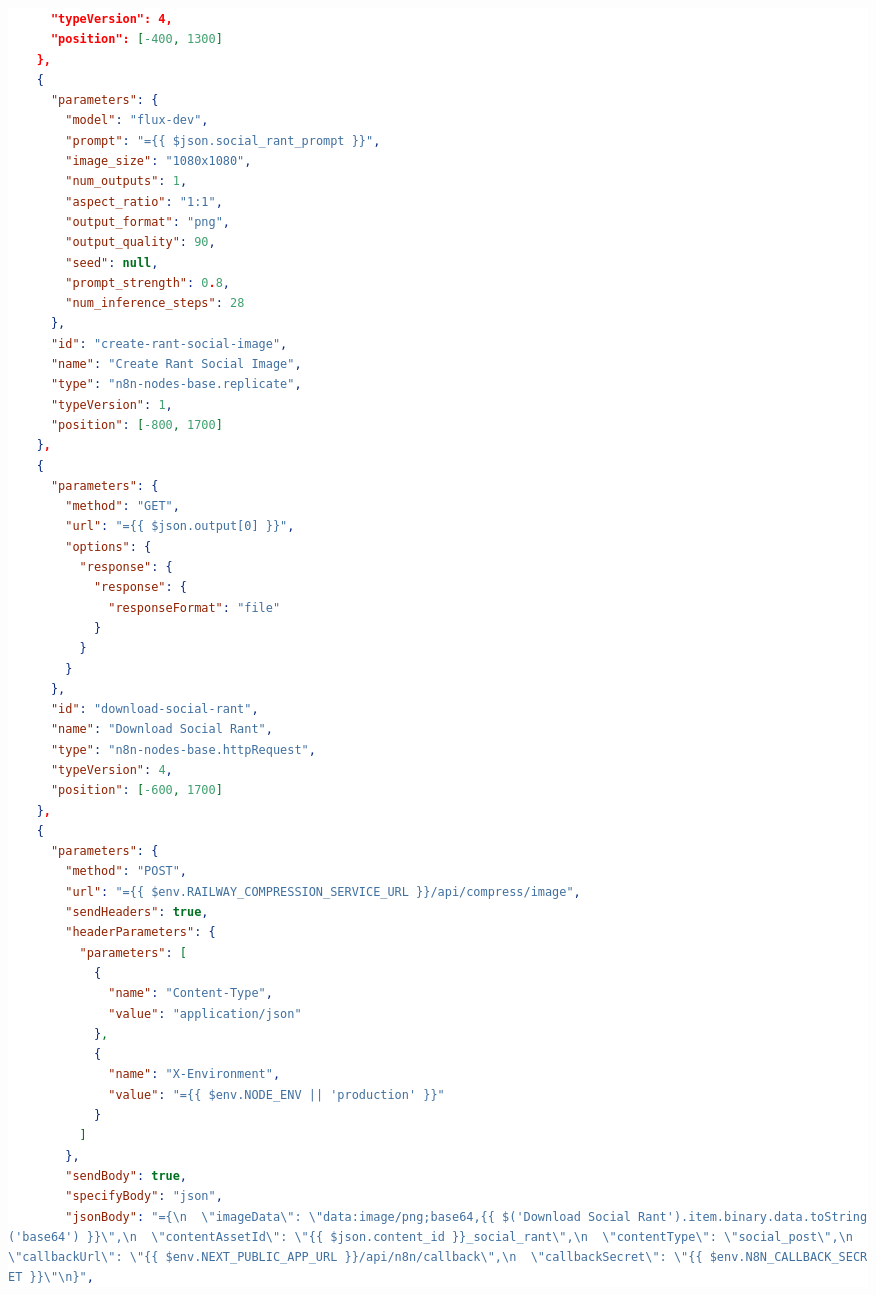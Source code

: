 ```json
      "typeVersion": 4,
      "position": [-400, 1300]
    },
    {
      "parameters": {
        "model": "flux-dev",
        "prompt": "={{ $json.social_rant_prompt }}",
        "image_size": "1080x1080",
        "num_outputs": 1,
        "aspect_ratio": "1:1",
        "output_format": "png",
        "output_quality": 90,
        "seed": null,
        "prompt_strength": 0.8,
        "num_inference_steps": 28
      },
      "id": "create-rant-social-image",
      "name": "Create Rant Social Image",
      "type": "n8n-nodes-base.replicate",
      "typeVersion": 1,
      "position": [-800, 1700]
    },
    {
      "parameters": {
        "method": "GET",
        "url": "={{ $json.output[0] }}",
        "options": {
          "response": {
            "response": {
              "responseFormat": "file"
            }
          }
        }
      },
      "id": "download-social-rant",
      "name": "Download Social Rant",
      "type": "n8n-nodes-base.httpRequest",
      "typeVersion": 4,
      "position": [-600, 1700]
    },
    {
      "parameters": {
        "method": "POST",
        "url": "={{ $env.RAILWAY_COMPRESSION_SERVICE_URL }}/api/compress/image",
        "sendHeaders": true,
        "headerParameters": {
          "parameters": [
            {
              "name": "Content-Type",
              "value": "application/json"
            },
            {
              "name": "X-Environment", 
              "value": "={{ $env.NODE_ENV || 'production' }}"
            }
          ]
        },
        "sendBody": true,
        "specifyBody": "json",
        "jsonBody": "={\n  \"imageData\": \"data:image/png;base64,{{ $('Download Social Rant').item.binary.data.toString('base64') }}\",\n  \"contentAssetId\": \"{{ $json.content_id }}_social_rant\",\n  \"contentType\": \"social_post\",\n  \"callbackUrl\": \"{{ $env.NEXT_PUBLIC_APP_URL }}/api/n8n/callback\",\n  \"callbackSecret\": \"{{ $env.N8N_CALLBACK_SECRET }}\"\n}",
```